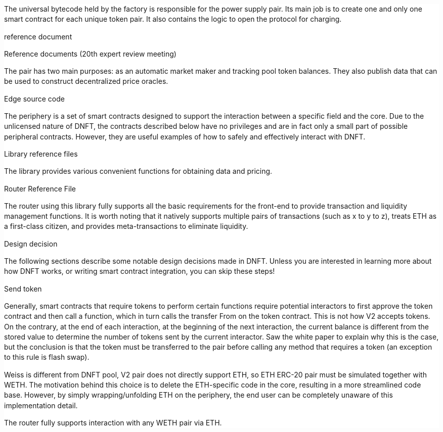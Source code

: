 The universal bytecode held by the factory is responsible for the power supply pair. Its main job is to create one and only one smart contract for each unique token pair. It also contains the logic to open the protocol for charging.

reference document

Reference documents (20th expert review meeting)

The pair has two main purposes: as an automatic market maker and tracking pool token balances. They also publish data that can be used to construct decentralized price oracles.

Edge source code

The periphery is a set of smart contracts designed to support the interaction between a specific field and the core. Due to the unlicensed nature of DNFT, the contracts described below have no privileges and are in fact only a small part of possible peripheral contracts. However, they are useful examples of how to safely and effectively interact with DNFT.

 

Library reference files

The library provides various convenient functions for obtaining data and pricing.

 

Router Reference File

The router using this library fully supports all the basic requirements for the front-end to provide transaction and liquidity management functions. It is worth noting that it natively supports multiple pairs of transactions (such as x to y to z), treats ETH as a first-class citizen, and provides meta-transactions to eliminate liquidity.

 

Design decision

The following sections describe some notable design decisions made in DNFT. Unless you are interested in learning more about how DNFT works, or writing smart contract integration, you can skip these steps!

 

Send token

Generally, smart contracts that require tokens to perform certain functions require potential interactors to first approve the token contract and then call a function, which in turn calls the transfer From on the token contract. This is not how V2 accepts tokens. On the contrary, at the end of each interaction, at the beginning of the next interaction, the current balance is different from the stored value to determine the number of tokens sent by the current interactor. Saw the white paper to explain why this is the case, but the conclusion is that the token must be transferred to the pair before calling any method that requires a token (an exception to this rule is flash swap).

 

Weiss is different from DNFT pool, V2 pair does not directly support ETH, so ETH ERC-20 pair must be simulated together with WETH. The motivation behind this choice is to delete the ETH-specific code in the core, resulting in a more streamlined code base. However, by simply wrapping/unfolding ETH on the periphery, the end user can be completely unaware of this implementation detail.

The router fully supports interaction with any WETH pair via ETH.

 